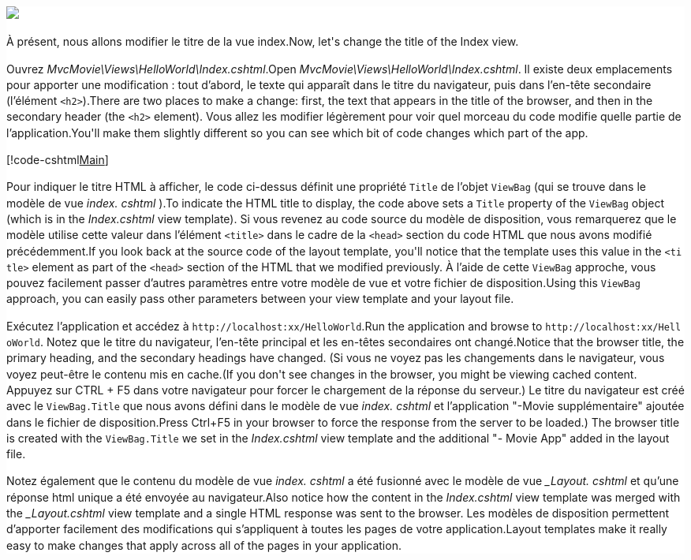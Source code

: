 ![](adding-a-view/_static/image8.png)

<span data-ttu-id="0e2e0-152">À présent, nous allons modifier le titre de la vue index.</span><span class="sxs-lookup"><span data-stu-id="0e2e0-152">Now, let's change the title of the Index view.</span></span>

<span data-ttu-id="0e2e0-153">Ouvrez *MvcMovie\Views\HelloWorld\Index.cshtml*.</span><span class="sxs-lookup"><span data-stu-id="0e2e0-153">Open *MvcMovie\Views\HelloWorld\Index.cshtml*.</span></span> <span data-ttu-id="0e2e0-154">Il existe deux emplacements pour apporter une modification : tout d’abord, le texte qui apparaît dans le titre du navigateur, puis dans l’en-tête secondaire (l’élément `<h2>`).</span><span class="sxs-lookup"><span data-stu-id="0e2e0-154">There are two places to make a change: first, the text that appears in the title of the browser, and then in the secondary header (the `<h2>` element).</span></span> <span data-ttu-id="0e2e0-155">Vous allez les modifier légèrement pour voir quel morceau du code modifie quelle partie de l’application.</span><span class="sxs-lookup"><span data-stu-id="0e2e0-155">You'll make them slightly different so you can see which bit of code changes which part of the app.</span></span>

[!code-cshtml[Main](adding-a-view/samples/sample6.cshtml)]

<span data-ttu-id="0e2e0-156">Pour indiquer le titre HTML à afficher, le code ci-dessus définit une propriété `Title` de l’objet `ViewBag` (qui se trouve dans le modèle de vue *index. cshtml* ).</span><span class="sxs-lookup"><span data-stu-id="0e2e0-156">To indicate the HTML title to display, the code above sets a `Title` property of the `ViewBag` object (which is in the *Index.cshtml* view template).</span></span> <span data-ttu-id="0e2e0-157">Si vous revenez au code source du modèle de disposition, vous remarquerez que le modèle utilise cette valeur dans l’élément `<title>` dans le cadre de la `<head>` section du code HTML que nous avons modifié précédemment.</span><span class="sxs-lookup"><span data-stu-id="0e2e0-157">If you look back at the source code of the layout template, you'll notice that the template uses this value in the `<title>` element as part of the `<head>` section of the HTML that we modified previously.</span></span> <span data-ttu-id="0e2e0-158">À l’aide de cette `ViewBag` approche, vous pouvez facilement passer d’autres paramètres entre votre modèle de vue et votre fichier de disposition.</span><span class="sxs-lookup"><span data-stu-id="0e2e0-158">Using this `ViewBag` approach, you can easily pass other parameters between your view template and your layout file.</span></span>

<span data-ttu-id="0e2e0-159">Exécutez l’application et accédez à `http://localhost:xx/HelloWorld`.</span><span class="sxs-lookup"><span data-stu-id="0e2e0-159">Run the application and browse to `http://localhost:xx/HelloWorld`.</span></span> <span data-ttu-id="0e2e0-160">Notez que le titre du navigateur, l’en-tête principal et les en-têtes secondaires ont changé.</span><span class="sxs-lookup"><span data-stu-id="0e2e0-160">Notice that the browser title, the primary heading, and the secondary headings have changed.</span></span> <span data-ttu-id="0e2e0-161">(Si vous ne voyez pas les changements dans le navigateur, vous voyez peut-être le contenu mis en cache.</span><span class="sxs-lookup"><span data-stu-id="0e2e0-161">(If you don't see changes in the browser, you might be viewing cached content.</span></span> <span data-ttu-id="0e2e0-162">Appuyez sur CTRL + F5 dans votre navigateur pour forcer le chargement de la réponse du serveur.) Le titre du navigateur est créé avec le `ViewBag.Title` que nous avons défini dans le modèle de vue *index. cshtml* et l’application &quot;-Movie supplémentaire&quot; ajoutée dans le fichier de disposition.</span><span class="sxs-lookup"><span data-stu-id="0e2e0-162">Press Ctrl+F5 in your browser to force the response from the server to be loaded.) The browser title is created with the `ViewBag.Title` we set in the *Index.cshtml* view template and the additional &quot;- Movie App&quot; added in the layout file.</span></span>

<span data-ttu-id="0e2e0-163">Notez également que le contenu du modèle de vue *index. cshtml* a été fusionné avec le modèle de vue *\_Layout. cshtml* et qu’une réponse html unique a été envoyée au navigateur.</span><span class="sxs-lookup"><span data-stu-id="0e2e0-163">Also notice how the content in the *Index.cshtml* view template was merged with the *\_Layout.cshtml* view template and a single HTML response was sent to the browser.</span></span> <span data-ttu-id="0e2e0-164">Les modèles de disposition permettent d’apporter facilement des modifications qui s’appliquent à toutes les pages de votre application.</span><span class="sxs-lookup"><span data-stu-id="0e2e0-164">Layout templates make it really easy to make changes that apply across all of the pages in your application.</span></span>
